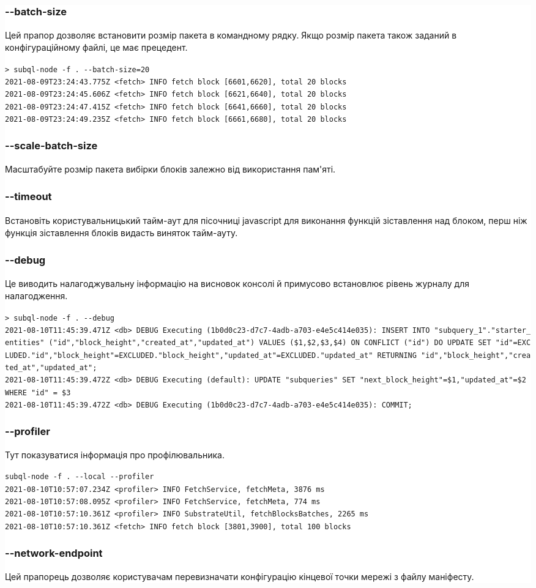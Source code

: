 ### --batch-size

Цей прапор дозволяє встановити розмір пакета в командному рядку. Якщо розмір пакета також заданий в конфігураційному файлі, це має прецедент.

```shell
> subql-node -f . --batch-size=20
2021-08-09T23:24:43.775Z <fetch> INFO fetch block [6601,6620], total 20 blocks
2021-08-09T23:24:45.606Z <fetch> INFO fetch block [6621,6640], total 20 blocks
2021-08-09T23:24:47.415Z <fetch> INFO fetch block [6641,6660], total 20 blocks
2021-08-09T23:24:49.235Z <fetch> INFO fetch block [6661,6680], total 20 blocks
```

### --scale-batch-size

Масштабуйте розмір пакета вибірки блоків залежно від використання пам'яті.

### --timeout

Встановіть користувальницький тайм-аут для пісочниці javascript для виконання функцій зіставлення над блоком, перш ніж функція зіставлення блоків видасть виняток тайм-ауту.

### --debug

Це виводить налагоджувальну інформацію на висновок консолі й примусово встановлює рівень журналу для налагодження.

```shell
> subql-node -f . --debug
2021-08-10T11:45:39.471Z <db> DEBUG Executing (1b0d0c23-d7c7-4adb-a703-e4e5c414e035): INSERT INTO "subquery_1"."starter_entities" ("id","block_height","created_at","updated_at") VALUES ($1,$2,$3,$4) ON CONFLICT ("id") DO UPDATE SET "id"=EXCLUDED."id","block_height"=EXCLUDED."block_height","updated_at"=EXCLUDED."updated_at" RETURNING "id","block_height","created_at","updated_at";
2021-08-10T11:45:39.472Z <db> DEBUG Executing (default): UPDATE "subqueries" SET "next_block_height"=$1,"updated_at"=$2 WHERE "id" = $3
2021-08-10T11:45:39.472Z <db> DEBUG Executing (1b0d0c23-d7c7-4adb-a703-e4e5c414e035): COMMIT;
```

### --profiler

Тут показуватися інформація про профілювальника.

```shell
subql-node -f . --local --profiler
2021-08-10T10:57:07.234Z <profiler> INFO FetchService, fetchMeta, 3876 ms
2021-08-10T10:57:08.095Z <profiler> INFO FetchService, fetchMeta, 774 ms
2021-08-10T10:57:10.361Z <profiler> INFO SubstrateUtil, fetchBlocksBatches, 2265 ms
2021-08-10T10:57:10.361Z <fetch> INFO fetch block [3801,3900], total 100 blocks
```

### --network-endpoint

Цей прапорець дозволяє користувачам перевизначати конфігурацію кінцевої точки мережі з файлу маніфесту.
